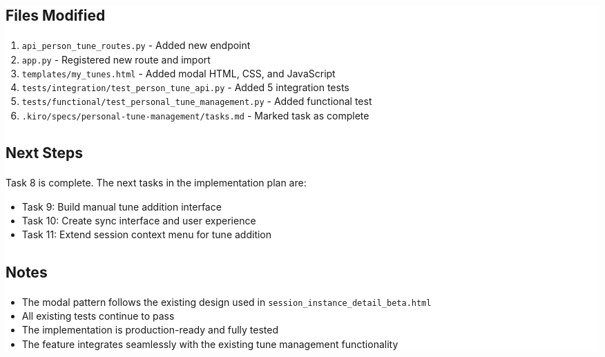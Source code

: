 ## Files Modified

1. `api_person_tune_routes.py` - Added new endpoint
2. `app.py` - Registered new route and import
3. `templates/my_tunes.html` - Added modal HTML, CSS, and JavaScript
4. `tests/integration/test_person_tune_api.py` - Added 5 integration tests
5. `tests/functional/test_personal_tune_management.py` - Added functional test
6. `.kiro/specs/personal-tune-management/tasks.md` - Marked task as complete

## Next Steps

Task 8 is complete. The next tasks in the implementation plan are:
- Task 9: Build manual tune addition interface
- Task 10: Create sync interface and user experience
- Task 11: Extend session context menu for tune addition

## Notes

- The modal pattern follows the existing design used in `session_instance_detail_beta.html`
- All existing tests continue to pass
- The implementation is production-ready and fully tested
- The feature integrates seamlessly with the existing tune management functionality

